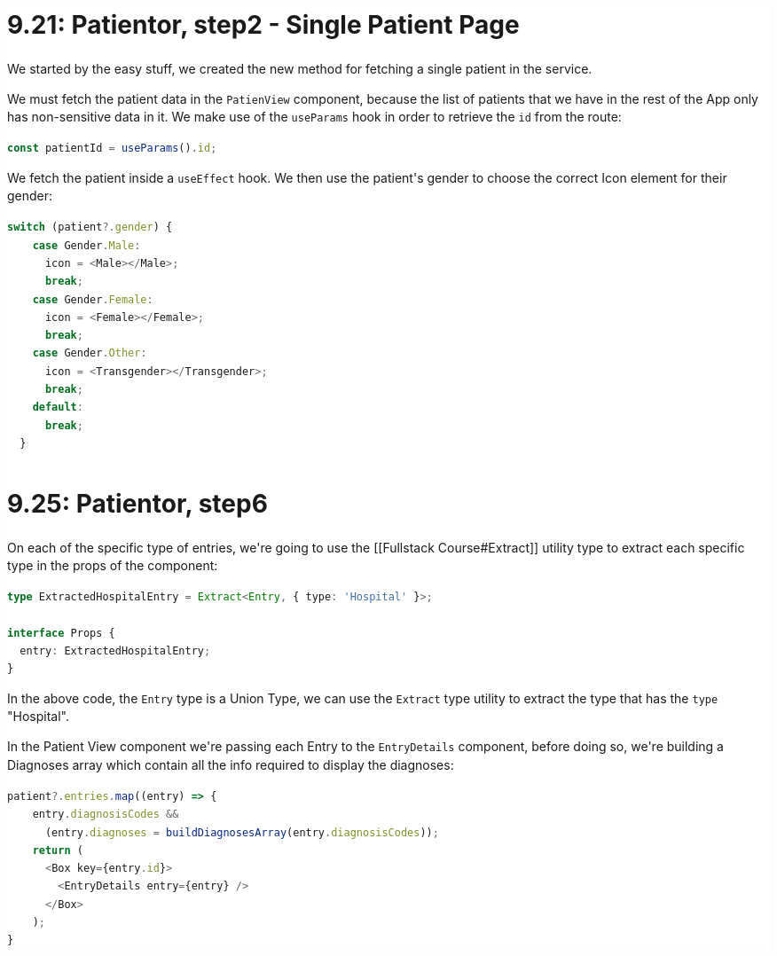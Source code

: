 
# 9.21: Patientor, step2 - Single Patient Page

We started by the easy stuff, we created the new method for fetching a single patient in the service.

We must fetch the patient data in the `PatienView` component, because the list of patients that we have in the rest of the App only has non-sensitive data in it. We make use of the `useParams` hook in order to retrieve the `id` from the route:

```ts
const patientId = useParams().id;
```

We fetch the patient inside a `useEffect` hook. We then use the patient's gender to choose the correct Icon element for their gender:

```ts
switch (patient?.gender) {
    case Gender.Male:
      icon = <Male></Male>;
      break;
    case Gender.Female:
      icon = <Female></Female>;
      break;
    case Gender.Other:
      icon = <Transgender></Transgender>;
      break;
    default:
      break;
  }
```

# 9.25: Patientor, step6

On each of the specific type of entries, we're going to use the [[Fullstack Course#Extract]] utility type to extract each specific type in the props of the component:

```ts
type ExtractedHospitalEntry = Extract<Entry, { type: 'Hospital' }>;

interface Props {
  entry: ExtractedHospitalEntry;
}
```

In the above code, the `Entry` type is a Union Type, we can use the `Extract` type utility to extract the type that has the `type` "Hospital".

In the Patient View component we're passing each Entry to the `EntryDetails` component, before doing so, we're building a Diagnoses array which contain all the info required to display the diagnoses:

```ts
patient?.entries.map((entry) => {
	entry.diagnosisCodes &&
	  (entry.diagnoses = buildDiagnosesArray(entry.diagnosisCodes));
	return (
	  <Box key={entry.id}>
		<EntryDetails entry={entry} />
	  </Box>
	);
}
```
